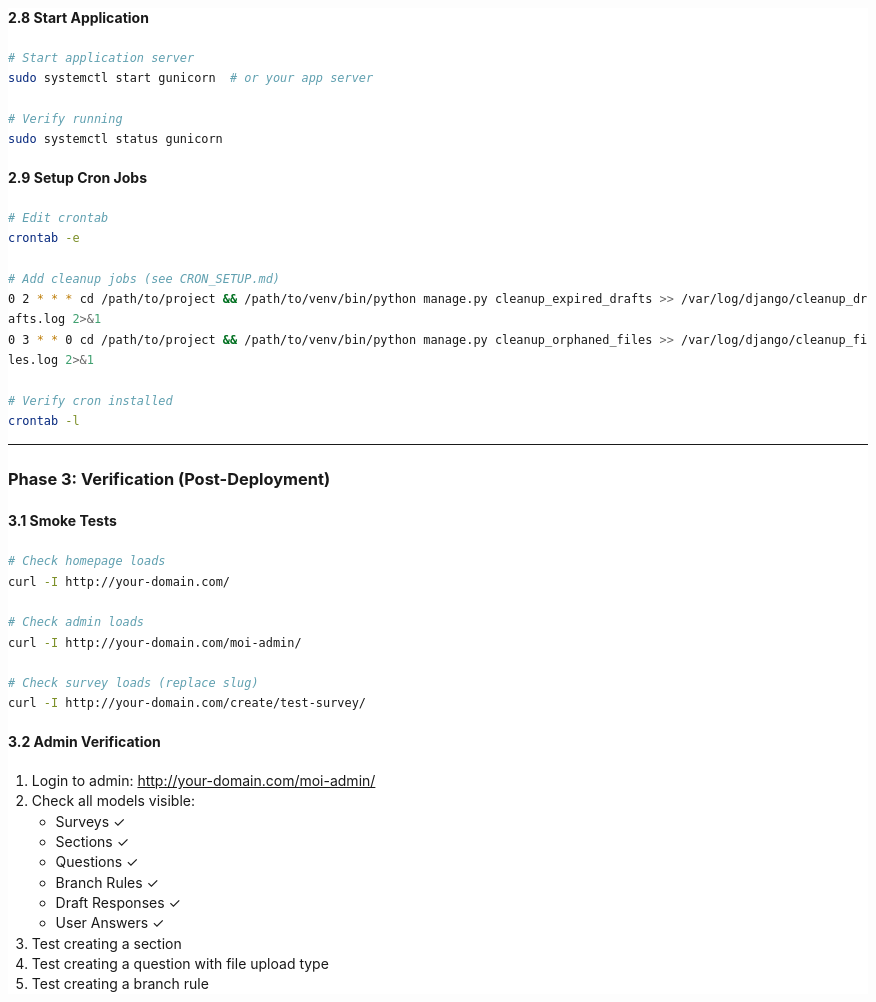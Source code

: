 #### 2.8 Start Application
```bash
# Start application server
sudo systemctl start gunicorn  # or your app server

# Verify running
sudo systemctl status gunicorn
```

#### 2.9 Setup Cron Jobs
```bash
# Edit crontab
crontab -e

# Add cleanup jobs (see CRON_SETUP.md)
0 2 * * * cd /path/to/project && /path/to/venv/bin/python manage.py cleanup_expired_drafts >> /var/log/django/cleanup_drafts.log 2>&1
0 3 * * 0 cd /path/to/project && /path/to/venv/bin/python manage.py cleanup_orphaned_files >> /var/log/django/cleanup_files.log 2>&1

# Verify cron installed
crontab -l
```

---

### Phase 3: Verification (Post-Deployment)

#### 3.1 Smoke Tests
```bash
# Check homepage loads
curl -I http://your-domain.com/

# Check admin loads
curl -I http://your-domain.com/moi-admin/

# Check survey loads (replace slug)
curl -I http://your-domain.com/create/test-survey/
```

#### 3.2 Admin Verification
1. Login to admin: http://your-domain.com/moi-admin/
2. Check all models visible:
   - Surveys ✓
   - Sections ✓
   - Questions ✓
   - Branch Rules ✓
   - Draft Responses ✓
   - User Answers ✓
3. Test creating a section
4. Test creating a question with file upload type
5. Test creating a branch rule
